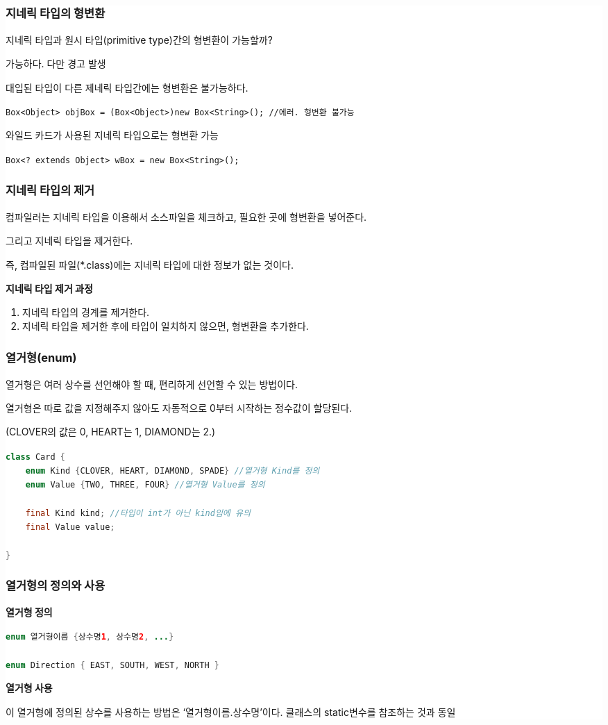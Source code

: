 ### 지네릭 타입의 형변환

지네릭 타입과 원시 타입(primitive type)간의 형변환이 가능할까?

가능하다. 다만 경고 발생

대입된 타입이 다른 제네릭 타입간에는 형변환은 불가능하다.

`Box<Object> objBox = (Box<Object>)new Box<String>(); //에러. 형변환 불가능`   

와일드 카드가 사용된 지네릭 타입으로는 형변환 가능

`Box<? extends Object> wBox = new Box<String>();`

### 지네릭 타입의 제거

컴파일러는 지네릭 타입을 이용해서 소스파일을 체크하고, 필요한 곳에 형변환을 넣어준다.

그리고 지네릭 타입을 제거한다.

즉, 컴파일된 파일(*.class)에는 지네릭 타입에 대한 정보가 없는 것이다.

**지네릭 타입 제거 과정**

1. 지네릭 타입의 경계를 제거한다.
2. 지네릭 타입을 제거한 후에 타입이 일치하지 않으면, 형변환을 추가한다.

### 열거형(enum)

열거형은 여러 상수를 선언해야 할 때, 편리하게 선언할 수 있는 방법이다.

열거형은 따로 값을 지정해주지 않아도 자동적으로 0부터 시작하는 정수값이 할당된다.

(CLOVER의 값은 0, HEART는 1, DIAMOND는 2.)

```java
class Card {
	enum Kind {CLOVER, HEART, DIAMOND, SPADE} //열거형 Kind를 정의
	enum Value {TWO, THREE, FOUR} //열거형 Value를 정의

	final Kind kind; //타입이 int가 아닌 kind임에 유의
	final Value value;

}
```

### 열거형의 정의와 사용

**열거형 정의**

```java
enum 열거형이름 {상수명1, 상수명2, ...}

enum Direction { EAST, SOUTH, WEST, NORTH }
```

**열거형 사용**

이 열거형에 정의된 상수를 사용하는 방법은 ‘열거형이름.상수명’이다. 클래스의 static변수를 참조하는 것과 동일
